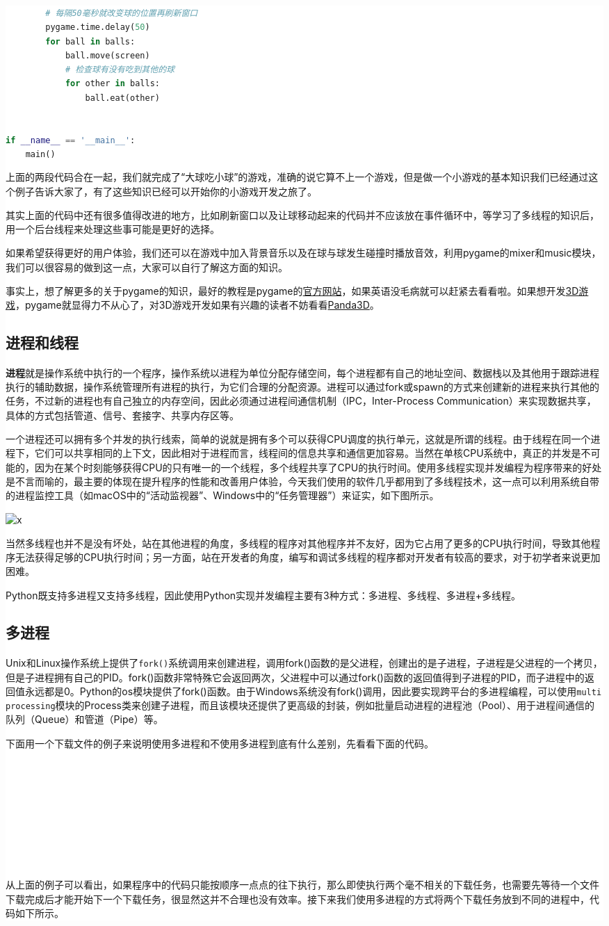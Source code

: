 ```python
        # 每隔50毫秒就改变球的位置再刷新窗口
        pygame.time.delay(50)
        for ball in balls:
            ball.move(screen)
            # 检查球有没有吃到其他的球
            for other in balls:
                ball.eat(other)


if __name__ == '__main__':
    main()
```

上面的两段代码合在一起，我们就完成了“大球吃小球”的游戏，准确的说它算不上一个游戏，但是做一个小游戏的基本知识我们已经通过这个例子告诉大家了，有了这些知识已经可以开始你的小游戏开发之旅了。

其实上面的代码中还有很多值得改进的地方，比如刷新窗口以及让球移动起来的代码并不应该放在事件循环中，等学习了多线程的知识后，用一个后台线程来处理这些事可能是更好的选择。

如果希望获得更好的用户体验，我们还可以在游戏中加入背景音乐以及在球与球发生碰撞时播放音效，利用pygame的mixer和music模块，我们可以很容易的做到这一点，大家可以自行了解这方面的知识。

事实上，想了解更多的关于pygame的知识，最好的教程是pygame的[官方网站](https://www.pygame.org/news)，如果英语没毛病就可以赶紧去看看啦。如果想开发[3D游戏](https://zh.wikipedia.org/wiki/3D%E6%B8%B8%E6%88%8F)，pygame就显得力不从心了，对3D游戏开发如果有兴趣的读者不妨看看[Panda3D](https://www.panda3d.org/)。



## 进程和线程

**进程**就是操作系统中执行的一个程序，操作系统以进程为单位分配存储空间，每个进程都有自己的地址空间、数据栈以及其他用于跟踪进程执行的辅助数据，操作系统管理所有进程的执行，为它们合理的分配资源。进程可以通过fork或spawn的方式来创建新的进程来执行其他的任务，不过新的进程也有自己独立的内存空间，因此必须通过进程间通信机制（IPC，Inter-Process Communication）来实现数据共享，具体的方式包括管道、信号、套接字、共享内存区等。

一个进程还可以拥有多个并发的执行线索，简单的说就是拥有多个可以获得CPU调度的执行单元，这就是所谓的线程。由于线程在同一个进程下，它们可以共享相同的上下文，因此相对于进程而言，线程间的信息共享和通信更加容易。当然在单核CPU系统中，真正的并发是不可能的，因为在某个时刻能够获得CPU的只有唯一的一个线程，多个线程共享了CPU的执行时间。使用多线程实现并发编程为程序带来的好处是不言而喻的，最主要的体现在提升程序的性能和改善用户体验，今天我们使用的软件几乎都用到了多线程技术，这一点可以利用系统自带的进程监控工具（如macOS中的“活动监视器”、Windows中的“任务管理器”）来证实，如下图所示。

![x](E:/WorkingDir/Office/python/Resource/macos-monitor.png)

当然多线程也并不是没有坏处，站在其他进程的角度，多线程的程序对其他程序并不友好，因为它占用了更多的CPU执行时间，导致其他程序无法获得足够的CPU执行时间；另一方面，站在开发者的角度，编写和调试多线程的程序都对开发者有较高的要求，对于初学者来说更加困难。

Python既支持多进程又支持多线程，因此使用Python实现并发编程主要有3种方式：多进程、多线程、多进程+多线程。

## 多进程

Unix和Linux操作系统上提供了`fork()`系统调用来创建进程，调用fork()函数的是父进程，创建出的是子进程，子进程是父进程的一个拷贝，但是子进程拥有自己的PID。fork()函数非常特殊它会返回两次，父进程中可以通过fork()函数的返回值得到子进程的PID，而子进程中的返回值永远都是0。Python的os模块提供了fork()函数。由于Windows系统没有fork()调用，因此要实现跨平台的多进程编程，可以使用`multiprocessing`模块的Process类来创建子进程，而且该模块还提供了更高级的封装，例如批量启动进程的进程池（Pool）、用于进程间通信的队列（Queue）和管道（Pipe）等。

下面用一个下载文件的例子来说明使用多进程和不使用多进程到底有什么差别，先看看下面的代码。

![x](./Codes/1.8.1_downloadSync.py)

从上面的例子可以看出，如果程序中的代码只能按顺序一点点的往下执行，那么即使执行两个毫不相关的下载任务，也需要先等待一个文件下载完成后才能开始下一个下载任务，很显然这并不合理也没有效率。接下来我们使用多进程的方式将两个下载任务放到不同的进程中，代码如下所示。
